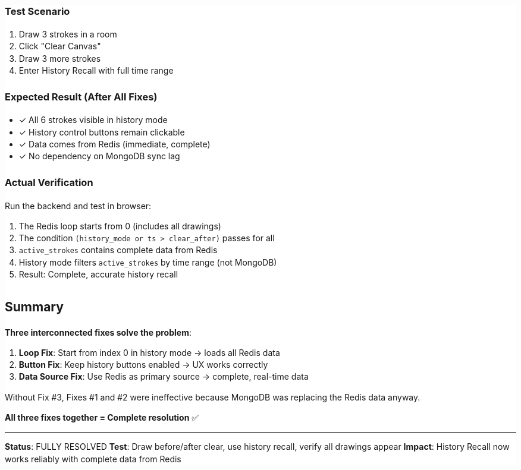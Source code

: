 ### Test Scenario
1. Draw 3 strokes in a room
2. Click "Clear Canvas"
3. Draw 3 more strokes
4. Enter History Recall with full time range

### Expected Result (After All Fixes)
- ✓ All 6 strokes visible in history mode
- ✓ History control buttons remain clickable
- ✓ Data comes from Redis (immediate, complete)
- ✓ No dependency on MongoDB sync lag

### Actual Verification
Run the backend and test in browser:
1. The Redis loop starts from 0 (includes all drawings)
2. The condition `(history_mode or ts > clear_after)` passes for all
3. `active_strokes` contains complete data from Redis
4. History mode filters `active_strokes` by time range (not MongoDB)
5. Result: Complete, accurate history recall

## Summary

**Three interconnected fixes solve the problem**:

1. **Loop Fix**: Start from index 0 in history mode → loads all Redis data
2. **Button Fix**: Keep history buttons enabled → UX works correctly  
3. **Data Source Fix**: Use Redis as primary source → complete, real-time data

Without Fix #3, Fixes #1 and #2 were ineffective because MongoDB was replacing the Redis data anyway.

**All three fixes together = Complete resolution** ✅

---

**Status**: FULLY RESOLVED
**Test**: Draw before/after clear, use history recall, verify all drawings appear
**Impact**: History Recall now works reliably with complete data from Redis
